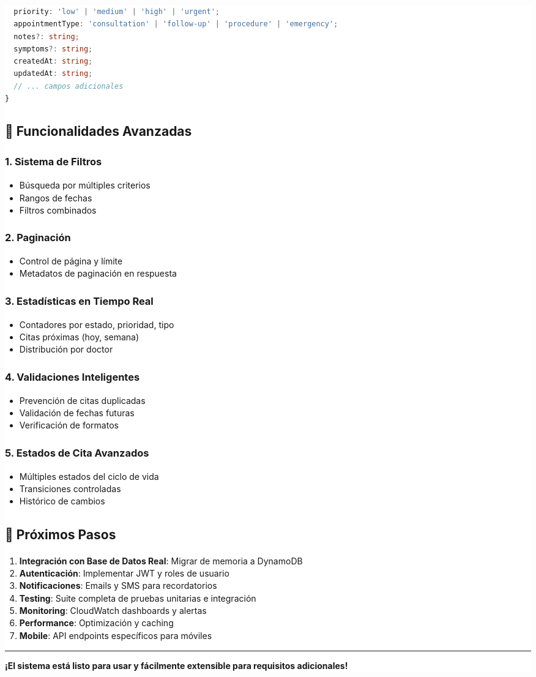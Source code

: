 ```typescript
  priority: 'low' | 'medium' | 'high' | 'urgent';
  appointmentType: 'consultation' | 'follow-up' | 'procedure' | 'emergency';
  notes?: string;
  symptoms?: string;
  createdAt: string;
  updatedAt: string;
  // ... campos adicionales
}
```

## 🚀 Funcionalidades Avanzadas

### 1. Sistema de Filtros
- Búsqueda por múltiples criterios
- Rangos de fechas
- Filtros combinados

### 2. Paginación
- Control de página y límite
- Metadatos de paginación en respuesta

### 3. Estadísticas en Tiempo Real
- Contadores por estado, prioridad, tipo
- Citas próximas (hoy, semana)
- Distribución por doctor

### 4. Validaciones Inteligentes
- Prevención de citas duplicadas
- Validación de fechas futuras
- Verificación de formatos

### 5. Estados de Cita Avanzados
- Múltiples estados del ciclo de vida
- Transiciones controladas
- Histórico de cambios

## 🎯 Próximos Pasos

1. **Integración con Base de Datos Real**: Migrar de memoria a DynamoDB
2. **Autenticación**: Implementar JWT y roles de usuario
3. **Notificaciones**: Emails y SMS para recordatorios
4. **Testing**: Suite completa de pruebas unitarias e integración
5. **Monitoring**: CloudWatch dashboards y alertas
6. **Performance**: Optimización y caching
7. **Mobile**: API endpoints específicos para móviles

---

**¡El sistema está listo para usar y fácilmente extensible para requisitos adicionales!**